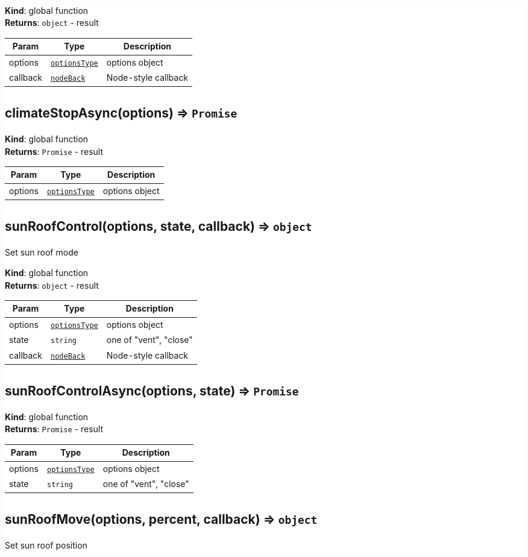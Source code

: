 **Kind**: global function  
**Returns**: <code>object</code> - result  

| Param | Type | Description |
| --- | --- | --- |
| options | [<code>optionsType</code>](#optionsType) | options object |
| callback | [<code>nodeBack</code>](#nodeBack) | Node-style callback |

<a name="climateStopAsync"></a>

## climateStopAsync(options) ⇒ <code>Promise</code>
**Kind**: global function  
**Returns**: <code>Promise</code> - result  

| Param | Type | Description |
| --- | --- | --- |
| options | [<code>optionsType</code>](#optionsType) | options object |

<a name="sunRoofControl"></a>

## sunRoofControl(options, state, callback) ⇒ <code>object</code>
Set sun roof mode

**Kind**: global function  
**Returns**: <code>object</code> - result  

| Param | Type | Description |
| --- | --- | --- |
| options | [<code>optionsType</code>](#optionsType) | options object |
| state | <code>string</code> | one of "vent", "close" |
| callback | [<code>nodeBack</code>](#nodeBack) | Node-style callback |

<a name="sunRoofControlAsync"></a>

## sunRoofControlAsync(options, state) ⇒ <code>Promise</code>
**Kind**: global function  
**Returns**: <code>Promise</code> - result  

| Param | Type | Description |
| --- | --- | --- |
| options | [<code>optionsType</code>](#optionsType) | options object |
| state | <code>string</code> | one of "vent", "close" |

<a name="sunRoofMove"></a>

## sunRoofMove(options, percent, callback) ⇒ <code>object</code>
Set sun roof position
